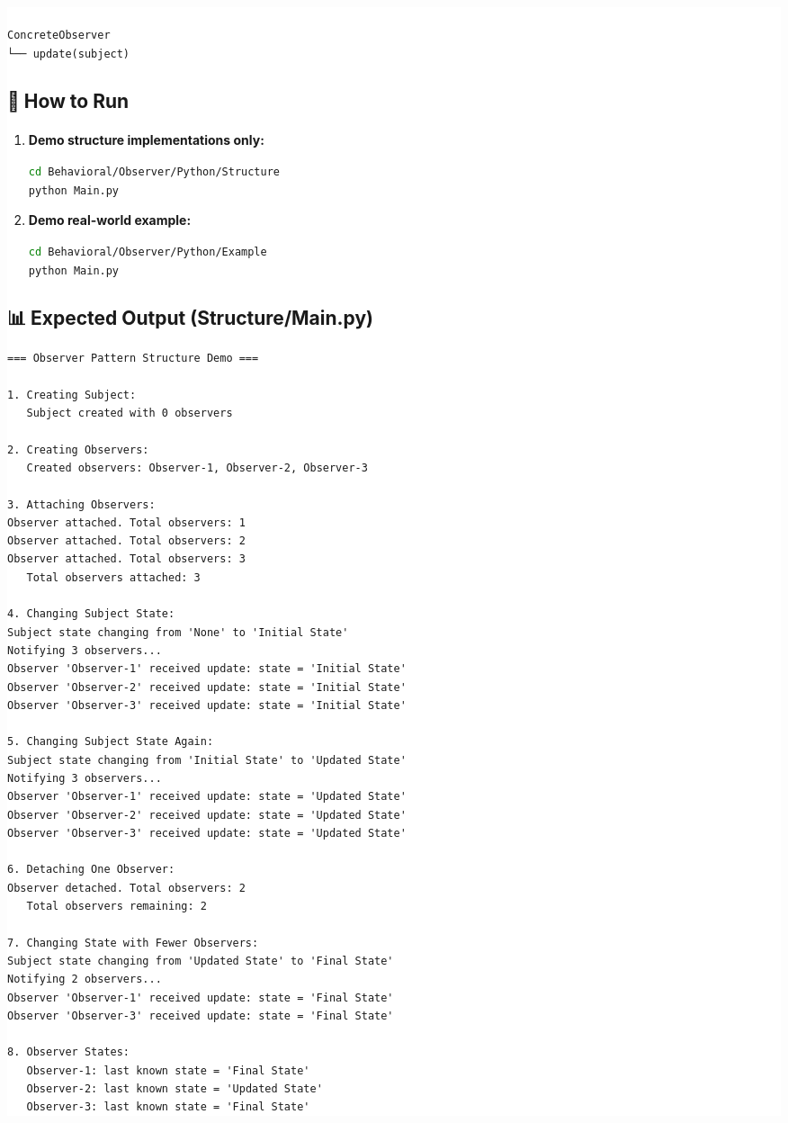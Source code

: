 ```

ConcreteObserver
└── update(subject)
```

## 🚀 How to Run

1. **Demo structure implementations only:**
   ```bash
   cd Behavioral/Observer/Python/Structure
   python Main.py
   ```

2. **Demo real-world example:**
   ```bash
   cd Behavioral/Observer/Python/Example
   python Main.py
   ```

## 📊 Expected Output (Structure/Main.py)

```
=== Observer Pattern Structure Demo ===

1. Creating Subject:
   Subject created with 0 observers

2. Creating Observers:
   Created observers: Observer-1, Observer-2, Observer-3

3. Attaching Observers:
Observer attached. Total observers: 1
Observer attached. Total observers: 2
Observer attached. Total observers: 3
   Total observers attached: 3

4. Changing Subject State:
Subject state changing from 'None' to 'Initial State'
Notifying 3 observers...
Observer 'Observer-1' received update: state = 'Initial State'
Observer 'Observer-2' received update: state = 'Initial State'
Observer 'Observer-3' received update: state = 'Initial State'

5. Changing Subject State Again:
Subject state changing from 'Initial State' to 'Updated State'
Notifying 3 observers...
Observer 'Observer-1' received update: state = 'Updated State'
Observer 'Observer-2' received update: state = 'Updated State'
Observer 'Observer-3' received update: state = 'Updated State'

6. Detaching One Observer:
Observer detached. Total observers: 2
   Total observers remaining: 2

7. Changing State with Fewer Observers:
Subject state changing from 'Updated State' to 'Final State'
Notifying 2 observers...
Observer 'Observer-1' received update: state = 'Final State'
Observer 'Observer-3' received update: state = 'Final State'

8. Observer States:
   Observer-1: last known state = 'Final State'
   Observer-2: last known state = 'Updated State'
   Observer-3: last known state = 'Final State'
```